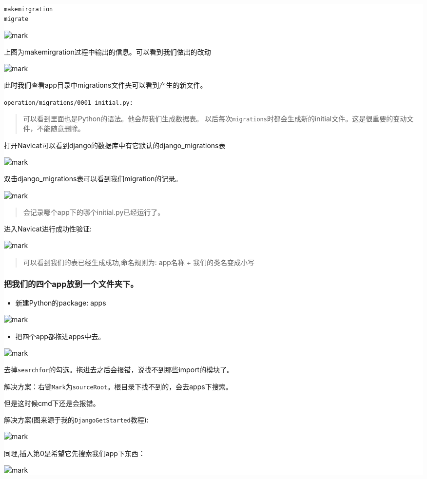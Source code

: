 ```
makemirgration
migrate
```

![mark](http://upload-images.jianshu.io/upload_images/1779926-72af8a176cc0ca6a.png?imageMogr2/auto-orient/strip%7CimageView2/2/w/1240)

上图为makemirgration过程中输出的信息。可以看到我们做出的改动

![mark](http://upload-images.jianshu.io/upload_images/1779926-05f4da79fba34810.png?imageMogr2/auto-orient/strip%7CimageView2/2/w/1240)

此时我们查看app目录中migrations文件夹可以看到产生的新文件。

`operation/migrations/0001_initial.py:`

>可以看到里面也是Python的语法。他会帮我们生成数据表。
以后每次`migrations`时都会生成新的initial文件。这是很重要的变动文件，不能随意删除。

打开Navicat可以看到django的数据库中有它默认的django_migrations表

![mark](http://upload-images.jianshu.io/upload_images/1779926-2be8480fd8630f19.png?imageMogr2/auto-orient/strip%7CimageView2/2/w/1240)

双击django_migrations表可以看到我们migration的记录。

![mark](http://upload-images.jianshu.io/upload_images/1779926-18975fd4c3868464.png?imageMogr2/auto-orient/strip%7CimageView2/2/w/1240)

>会记录哪个app下的哪个initial.py已经运行了。

进入Navicat进行成功性验证:

![mark](http://upload-images.jianshu.io/upload_images/1779926-41b491e298b596bf.png?imageMogr2/auto-orient/strip%7CimageView2/2/w/1240)

>可以看到我们的表已经生成成功,命名规则为: app名称 + 我们的类名变成小写

### 把我们的四个app放到一个文件夹下。

- 新建Python的package: apps 

![mark](http://upload-images.jianshu.io/upload_images/1779926-943ec56f138a8f34.png?imageMogr2/auto-orient/strip%7CimageView2/2/w/1240)

- 把四个app都拖进apps中去。

![mark](http://upload-images.jianshu.io/upload_images/1779926-543645434819c386.png?imageMogr2/auto-orient/strip%7CimageView2/2/w/1240)

去掉`searchfor`的勾选。拖进去之后会报错，说找不到那些import的模块了。

解决方案：右键`Mark`为`sourceRoot`。根目录下找不到的，会去apps下搜索。

但是这时候cmd下还是会报错。

解决方案(图来源于我的`DjangoGetStarted`教程):

![mark](http://upload-images.jianshu.io/upload_images/1779926-c4b79722d00b575b.png?imageMogr2/auto-orient/strip%7CimageView2/2/w/1240)

同理,插入第0是希望它先搜索我们app下东西：

![mark](http://upload-images.jianshu.io/upload_images/1779926-f27d3d0ad2e33424.png?imageMogr2/auto-orient/strip%7CimageView2/2/w/1240)
